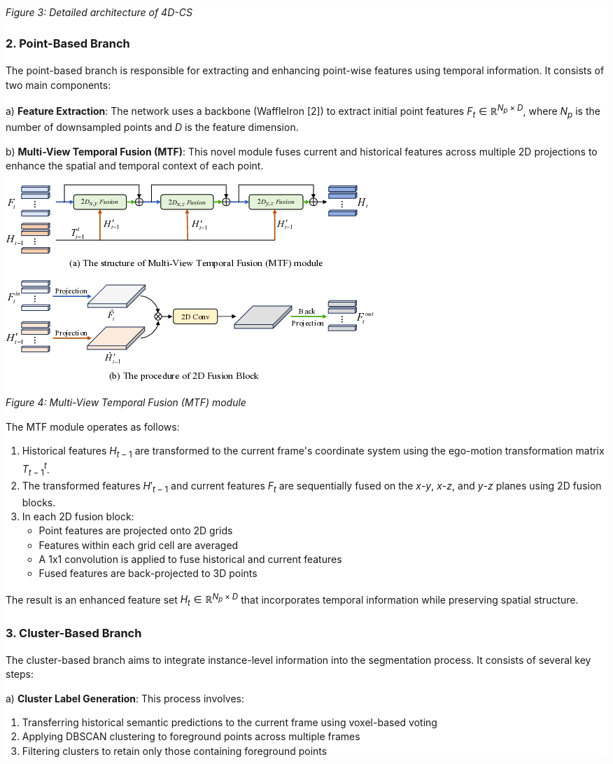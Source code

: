 *Figure 3: Detailed architecture of 4D-CS*

### 2. Point-Based Branch

The point-based branch is responsible for extracting and enhancing point-wise features using temporal information. It consists of two main components:

a) **Feature Extraction**: The network uses a backbone (WaffleIron [2]) to extract initial point features $F_t \in \mathbb{R}^{N_p \times D}$, where $N_p$ is the number of downsampled points and $D$ is the feature dimension.

b) **Multi-View Temporal Fusion (MTF)**: This novel module fuses current and historical features across multiple 2D projections to enhance the spatial and temporal context of each point.

![Multi-View Temporal Fusion](3_fig3-new2.png)

*Figure 4: Multi-View Temporal Fusion (MTF) module*

The MTF module operates as follows:

1. Historical features $H_{t-1}$ are transformed to the current frame's coordinate system using the ego-motion transformation matrix $T^t_{t-1}$.
2. The transformed features $H'_{t-1}$ and current features $F_t$ are sequentially fused on the $x$-$y$, $x$-$z$, and $y$-$z$ planes using 2D fusion blocks.
3. In each 2D fusion block:
   - Point features are projected onto 2D grids
   - Features within each grid cell are averaged
   - A 1x1 convolution is applied to fuse historical and current features
   - Fused features are back-projected to 3D points

The result is an enhanced feature set $H_t \in \mathbb{R}^{N_p \times D}$ that incorporates temporal information while preserving spatial structure.

### 3. Cluster-Based Branch

The cluster-based branch aims to integrate instance-level information into the segmentation process. It consists of several key steps:

a) **Cluster Label Generation**: This process involves:
   1. Transferring historical semantic predictions to the current frame using voxel-based voting
   2. Applying DBSCAN clustering to foreground points across multiple frames
   3. Filtering clusters to retain only those containing foreground points
